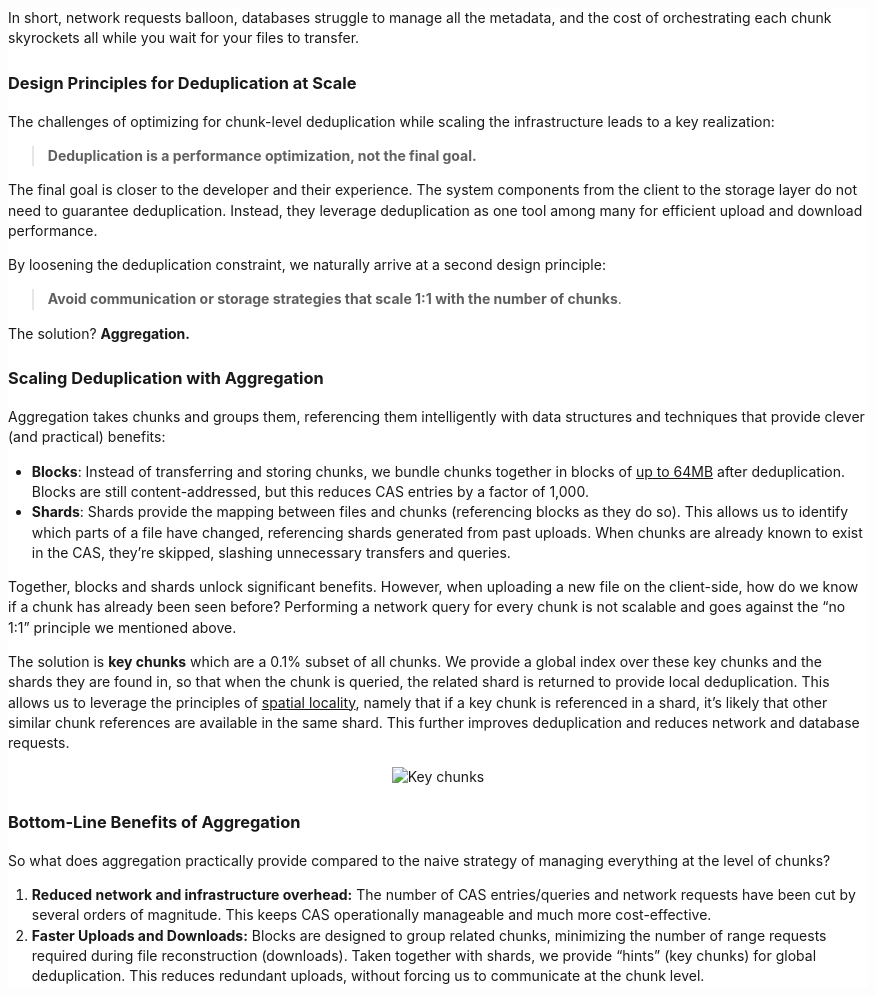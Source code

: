 In short, network requests balloon, databases struggle to manage all the metadata, and the cost of orchestrating each chunk skyrockets all while you wait for your files to transfer.

### Design Principles for Deduplication at Scale

The challenges of optimizing for chunk-level deduplication while scaling the infrastructure leads to a key realization:

> **Deduplication is a performance optimization, not the final goal.**

The final goal is closer to the developer and their experience. The system components from the client to the storage layer do not need to guarantee deduplication. Instead, they leverage deduplication as one tool among many for efficient upload and download performance.

By loosening the deduplication constraint, we naturally arrive at a second design principle:

> **Avoid communication or storage strategies that scale 1:1 with the number of chunks**.

The solution? **Aggregation.**

### Scaling Deduplication with Aggregation

Aggregation takes chunks and groups them, referencing them intelligently with data structures and techniques that provide clever (and practical) benefits:

- **Blocks**: Instead of transferring and storing chunks, we bundle chunks together in blocks of [up to 64MB](https://github.com/huggingface/xet-core/blob/main/merkledb/src/constants.rs#L6) after deduplication. Blocks are still content-addressed, but this reduces CAS entries by a factor of 1,000.
- **Shards**: Shards provide the mapping between files and chunks (referencing blocks as they do so). This allows us to identify which parts of a file have changed, referencing shards generated from past uploads. When chunks are already known to exist in the CAS, they’re skipped, slashing unnecessary transfers and queries.

Together, blocks and shards unlock significant benefits. However, when uploading a new file on the client-side, how do we know if a chunk has already been seen before? Performing a network query for every chunk is not scalable and goes against the “no 1:1” principle we mentioned above.

The solution is **key chunks** which are a 0.1% subset of all chunks. We provide a global index over these key chunks and the shards they are found in, so that when the chunk is queried, the related shard is returned to provide local deduplication. This allows us to leverage the principles of [spatial locality](https://en.wikipedia.org/wiki/Locality_of_reference), namely that if a key chunk is referenced in a shard, it’s likely that other similar chunk references are available in the same shard. This further improves deduplication and reduces network and database requests.

<p align="center">
    <img src="https://huggingface.co/datasets/huggingface/documentation-images/resolve/main/blog/from-chunks-to-blocks/key-chunks.png" alt="Key chunks" width=90%>
</p>

### **Bottom-Line Benefits of Aggregation**

So what does aggregation practically provide compared to the naive strategy of managing everything at the level of chunks?

1. **Reduced network and infrastructure overhead:** The number of CAS entries/queries and network requests have been cut by several orders of magnitude. This keeps CAS operationally manageable and much more cost-effective.
2. **Faster Uploads and Downloads:** Blocks are designed to group related chunks, minimizing the number of range requests required during file reconstruction (downloads). Taken together with shards, we provide “hints” (key chunks) for global deduplication. This reduces redundant uploads, without forcing us to communicate at the chunk level.
